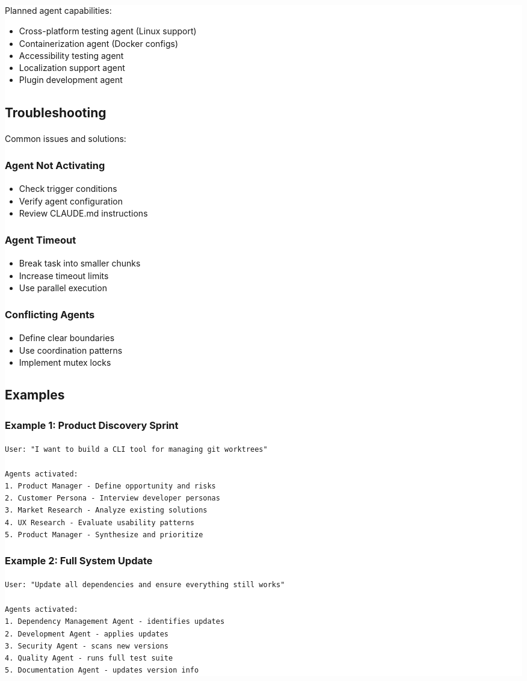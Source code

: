 Planned agent capabilities:
- Cross-platform testing agent (Linux support)
- Containerization agent (Docker configs)
- Accessibility testing agent
- Localization support agent
- Plugin development agent

## Troubleshooting

Common issues and solutions:

### Agent Not Activating
- Check trigger conditions
- Verify agent configuration
- Review CLAUDE.md instructions

### Agent Timeout
- Break task into smaller chunks
- Increase timeout limits
- Use parallel execution

### Conflicting Agents
- Define clear boundaries
- Use coordination patterns
- Implement mutex locks

## Examples

### Example 1: Product Discovery Sprint
```
User: "I want to build a CLI tool for managing git worktrees"

Agents activated:
1. Product Manager - Define opportunity and risks
2. Customer Persona - Interview developer personas
3. Market Research - Analyze existing solutions
4. UX Research - Evaluate usability patterns
5. Product Manager - Synthesize and prioritize
```

### Example 2: Full System Update
```
User: "Update all dependencies and ensure everything still works"

Agents activated:
1. Dependency Management Agent - identifies updates
2. Development Agent - applies updates  
3. Security Agent - scans new versions
4. Quality Agent - runs full test suite
5. Documentation Agent - updates version info
```
